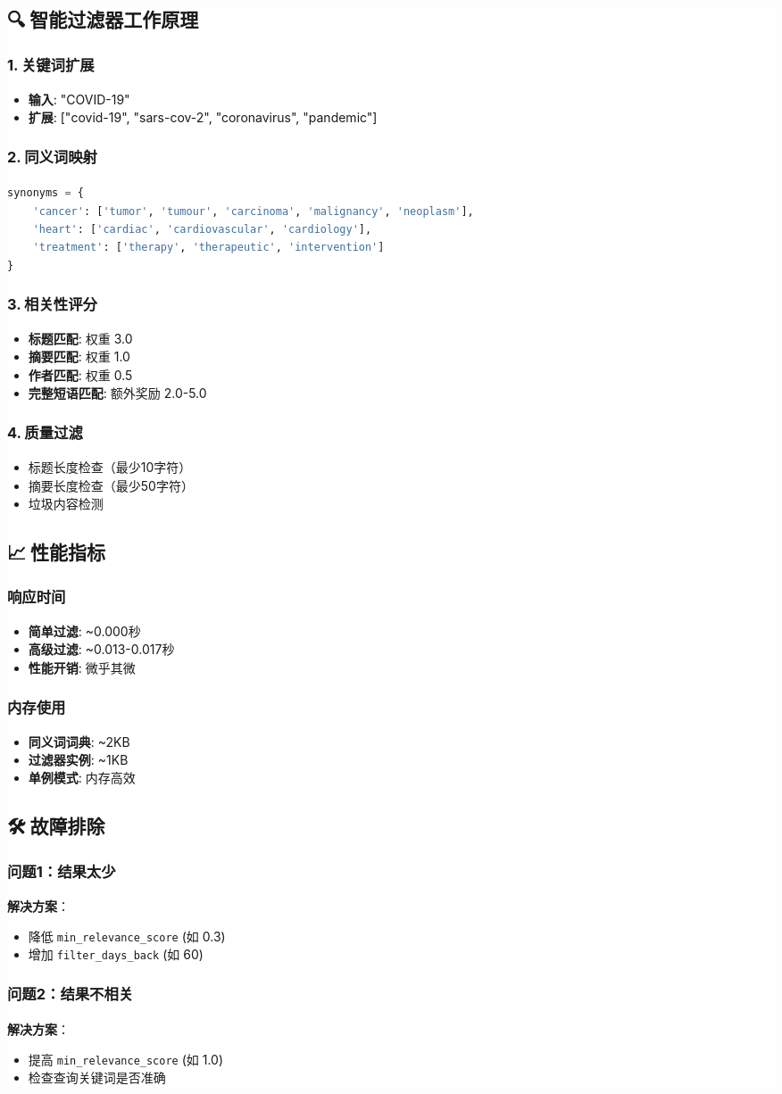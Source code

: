 ## 🔍 智能过滤器工作原理

### 1. 关键词扩展
- **输入**: "COVID-19"
- **扩展**: ["covid-19", "sars-cov-2", "coronavirus", "pandemic"]

### 2. 同义词映射
```python
synonyms = {
    'cancer': ['tumor', 'tumour', 'carcinoma', 'malignancy', 'neoplasm'],
    'heart': ['cardiac', 'cardiovascular', 'cardiology'],
    'treatment': ['therapy', 'therapeutic', 'intervention']
}
```

### 3. 相关性评分
- **标题匹配**: 权重 3.0
- **摘要匹配**: 权重 1.0
- **作者匹配**: 权重 0.5
- **完整短语匹配**: 额外奖励 2.0-5.0

### 4. 质量过滤
- 标题长度检查（最少10字符）
- 摘要长度检查（最少50字符）
- 垃圾内容检测

## 📈 性能指标

### 响应时间
- **简单过滤**: ~0.000秒
- **高级过滤**: ~0.013-0.017秒
- **性能开销**: 微乎其微

### 内存使用
- **同义词词典**: ~2KB
- **过滤器实例**: ~1KB
- **单例模式**: 内存高效

## 🛠️ 故障排除

### 问题1：结果太少
**解决方案**：
- 降低 `min_relevance_score` (如 0.3)
- 增加 `filter_days_back` (如 60)

### 问题2：结果不相关
**解决方案**：
- 提高 `min_relevance_score` (如 1.0)
- 检查查询关键词是否准确
